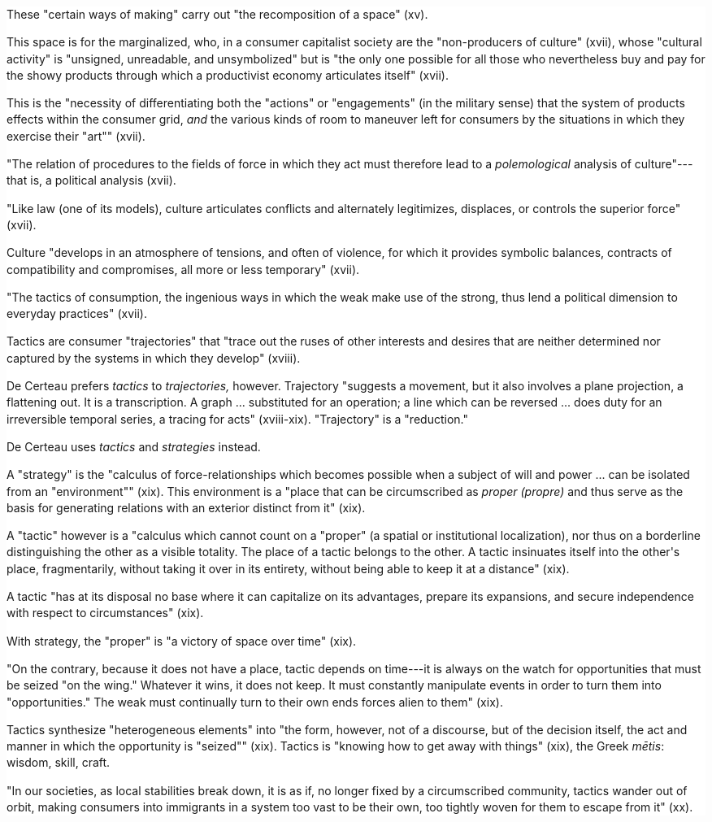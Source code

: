 These "certain ways of making" carry out "the recomposition of a space" (xv).

This space is for the marginalized, who, in a consumer capitalist society are the "non-producers of culture" (xvii), whose "cultural activity" is "unsigned, unreadable, and unsymbolized" but is "the only one possible for all those who nevertheless buy and pay for the showy products through which a productivist economy articulates itself" (xvii).

This is the "necessity of differentiating both the "actions" or "engagements" (in the military sense) that the system of products effects within the consumer grid, *and* the various kinds of room to maneuver left for consumers by the situations in which they exercise their "art"" (xvii).

"The relation of procedures to the fields of force in which they act must therefore lead to a *polemological* analysis of culture"---that is, a political analysis (xvii).

"Like law (one of its models), culture articulates conflicts and alternately legitimizes, displaces, or controls the superior force" (xvii).

Culture "develops in an atmosphere of tensions, and often of violence, for which it provides symbolic balances, contracts of compatibility and compromises, all more or less temporary" (xvii).

"The tactics of consumption, the ingenious ways in which the weak make use of the strong, thus lend a political dimension to everyday practices" (xvii).

Tactics are consumer "trajectories" that "trace out the ruses of other interests and desires that are neither determined nor captured by the systems in which they develop" (xviii).

De Certeau prefers *tactics* to *trajectories,* however. Trajectory "suggests a movement, but it also involves a plane projection, a flattening out. It is a transcription. A graph \... substituted for an operation; a line which can be reversed \... does duty for an irreversible temporal series, a tracing for acts" (xviii-xix). "Trajectory" is a "reduction."

De Certeau uses *tactics* and *strategies* instead.

A "strategy" is the "calculus of force-relationships which becomes possible when a subject of will and power \... can be isolated from an "environment"" (xix). This environment is a "place that can be circumscribed as *proper (propre)* and thus serve as the basis for generating relations with an exterior distinct from it" (xix).

A "tactic" however is a "calculus which cannot count on a "proper" (a spatial or institutional localization), nor thus on a borderline distinguishing the other as a visible totality. The place of a tactic belongs to the other. A tactic insinuates itself into the other's place, fragmentarily, without taking it over in its entirety, without being able to keep it at a distance" (xix).

A tactic "has at its disposal no base where it can capitalize on its advantages, prepare its expansions, and secure independence with respect to circumstances" (xix).

With strategy, the "proper" is "a victory of space over time" (xix).

"On the contrary, because it does not have a place, tactic depends on time---it is always on the watch for opportunities that must be seized "on the wing." Whatever it wins, it does not keep. It must constantly manipulate events in order to turn them into "opportunities." The weak must continually turn to their own ends forces alien to them" (xix).

Tactics synthesize "heterogeneous elements" into "the form, however, not of a discourse, but of the decision itself, the act and manner in which the opportunity is "seized"" (xix). Tactics is "knowing how to get away with things" (xix), the Greek *mētis*: wisdom, skill, craft.

"In our societies, as local stabilities break down, it is as if, no longer fixed by a circumscribed community, tactics wander out of orbit, making consumers into immigrants in a system too vast to be their own, too tightly woven for them to escape from it" (xx).
